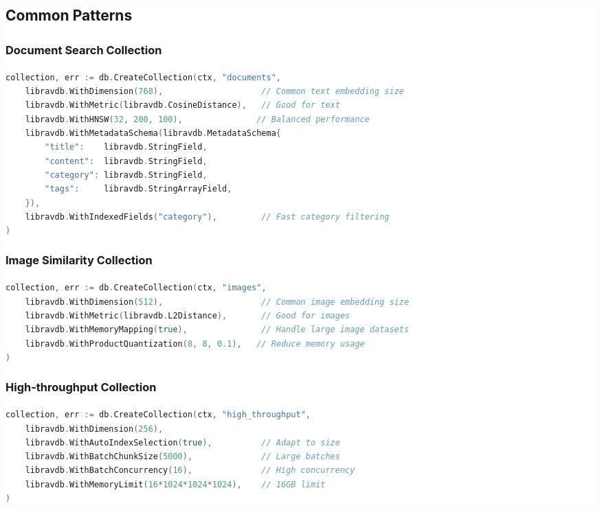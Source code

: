 ## Common Patterns

### Document Search Collection

```go
collection, err := db.CreateCollection(ctx, "documents",
    libravdb.WithDimension(768),                    // Common text embedding size
    libravdb.WithMetric(libravdb.CosineDistance),   // Good for text
    libravdb.WithHNSW(32, 200, 100),               // Balanced performance
    libravdb.WithMetadataSchema(libravdb.MetadataSchema{
        "title":    libravdb.StringField,
        "content":  libravdb.StringField,
        "category": libravdb.StringField,
        "tags":     libravdb.StringArrayField,
    }),
    libravdb.WithIndexedFields("category"),         // Fast category filtering
)
```

### Image Similarity Collection

```go
collection, err := db.CreateCollection(ctx, "images",
    libravdb.WithDimension(512),                    // Common image embedding size
    libravdb.WithMetric(libravdb.L2Distance),       // Good for images
    libravdb.WithMemoryMapping(true),               // Handle large image datasets
    libravdb.WithProductQuantization(8, 8, 0.1),   // Reduce memory usage
)
```

### High-throughput Collection

```go
collection, err := db.CreateCollection(ctx, "high_throughput",
    libravdb.WithDimension(256),
    libravdb.WithAutoIndexSelection(true),          // Adapt to size
    libravdb.WithBatchChunkSize(5000),              // Large batches
    libravdb.WithBatchConcurrency(16),              // High concurrency
    libravdb.WithMemoryLimit(16*1024*1024*1024),    // 16GB limit
)
```
